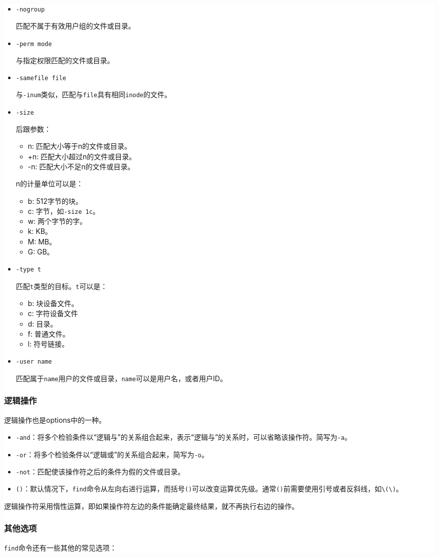 - `-nogroup`
  
  匹配不属于有效用户组的文件或目录。

- `-perm mode`
  
  与指定权限匹配的文件或目录。

- `-samefile file`
  
  与`-inum`类似，匹配与`file`具有相同`inode`的文件。

- `-size`
  
  后跟参数：

  - n:  匹配大小等于n的文件或目录。
  - +n: 匹配大小超过n的文件或目录。
  - -n: 匹配大小不足n的文件或目录。
  
  n的计量单位可以是：

  - b: 512字节的块。
  - c: 字节，如`-size 1c`。
  - w: 两个字节的字。
  - k: KB。
  - M: MB。
  - G: GB。
  
- `-type t`
  
  匹配`t`类型的目标。`t`可以是：

  - b: 块设备文件。
  - c: 字符设备文件
  - d: 目录。
  - f: 普通文件。
  - l: 符号链接。

- `-user name`
  
  匹配属于`name`用户的文件或目录，`name`可以是用户名，或者用户ID。

### 逻辑操作

逻辑操作也是options中的一种。

- `-and`：将多个检验条件以“逻辑与”的关系组合起来，表示“逻辑与”的关系时，可以省略该操作符。简写为`-a`。

- `-or`：将多个检验条件以“逻辑或”的关系组合起来，简写为`-o`。

- `-not`：匹配使该操作符之后的条件为假的文件或目录。

- `()`：默认情况下，`find`命令从左向右进行运算，而括号`()`可以改变运算优先级。通常`()`前需要使用引号或者反斜线，如`\(\)`。

逻辑操作符采用惰性运算，即如果操作符左边的条件能确定最终结果，就不再执行右边的操作。

### 其他选项

`find`命令还有一些其他的常见选项：
